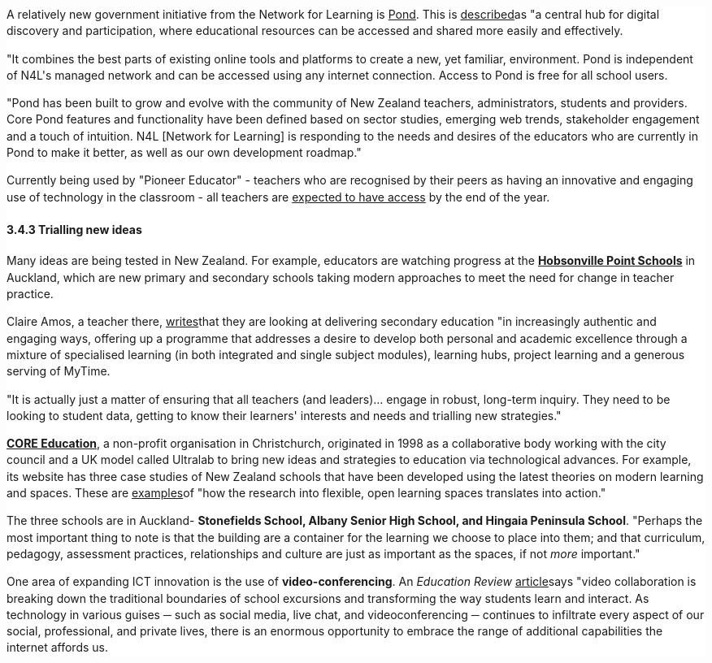 A relatively new government initiative from the Network for Learning is [Pond](https://www.pond.co.nz/). This is [described](http://www.n4l.co.nz/pond/)as "a central hub for digital discovery and participation, where educational resources can be accessed and shared more easily and effectively.

"It combines the best parts of existing online tools and platforms to create a new, yet familiar, environment. Pond is independent of N4L's managed network and can be accessed using any internet connection. Access to Pond is free for all school users.

"Pond has been built to grow and evolve with the community of New Zealand teachers, administrators, students and providers. Core Pond features and functionality have been defined based on sector studies, emerging web trends, stakeholder engagement and a touch of intuition. N4L [Network for Learning] is responding to the needs and desires of the educators who are currently in Pond to make it better, as well as our own development roadmap."

Currently being used by "Pioneer Educator" - teachers who are recognised by their peers as having an innovative and engaging use of technology in the classroom - all teachers are [expected to have access](http://techday.com/educate/news/pioneer-educators-dive-into-n4ls-pond/184033/) by the end of the year.

#### 3.4.3 Trialling new ideas

Many ideas are being tested in New Zealand. For example, educators are watching progress at the [**Hobsonville Point Schools**](http://www.hobsonvillepoint.school.nz/) in Auckland, which are new primary and secondary schools taking modern approaches to meet the need for change in teacher practice.

Claire Amos, a teacher there, [writes](http://www.teachingandelearning.com/2014/03/realising-future-of-nz-education-open.html?m=1)that they are looking at delivering secondary education "in increasingly authentic and engaging ways, offering up a programme that addresses a desire to develop both personal and academic excellence through a mixture of specialised learning (in both integrated and single subject modules), learning hubs, project learning and a generous serving of MyTime.

 "It is actually just a matter of ensuring that all teachers (and leaders)… engage in robust, long-term inquiry. They need to be looking to student data, getting to know their learners' interests and needs and trialling new strategies."

[**CORE Education**](http://www.core-ed.org/about/history), a non-profit organisation in Christchurch, originated in 1998 as a collaborative body working with the city council and a UK model called Ultralab to bring new ideas and strategies to education via technological advances. For example, its website has three case studies of New Zealand schools that have been developed using the latest theories on modern learning and spaces. These are [examples](http://blog.core-ed.org/blog/2013/03/modern-learning-environments-three-nz-case-studies.html)of "how the research into flexible, open learning spaces translates into action."

The three schools are in Auckland- **Stonefields School, Albany Senior High School, and Hingaia Peninsula School**. "Perhaps the most important thing to note is that the building are a container for the learning we choose to place into them; and that curriculum, pedagogy, assessment practices, relationships and culture are just as important as the spaces, if not _more_ important."

One area of expanding ICT innovation is the use of **video-conferencing**. An _Education Review_ [article](http://www.educationreview.co.nz/ict-and-procurement/november-2013/take-a-virtual-adventure-the-future-of-school-excursions/#.U2hWafmSyN5)says "video collaboration is breaking down the traditional boundaries of school excursions and transforming the way students learn and interact. As technology in various guises ─ such as social media, live chat, and videoconferencing ─ continues to infiltrate every aspect of our social, professional, and private lives, there is an enormous opportunity to embrace the range of additional capabilities the internet affords us.
